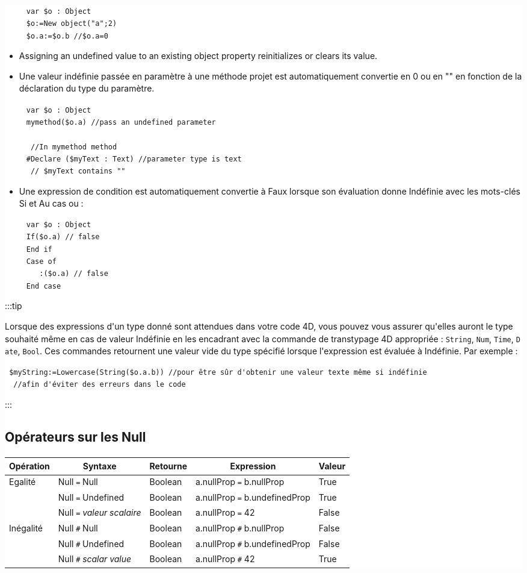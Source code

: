 ```4d
     var $o : Object
     $o:=New object("a";2)
     $o.a:=$o.b //$o.a=0
```

- Assigning an undefined value to an existing object property reinitializes or clears its value.

- Une valeur indéfinie passée en paramètre à une méthode projet est automatiquement convertie en 0 ou en "" en fonction de la déclaration du type du paramètre.

```4d
     var $o : Object
     mymethod($o.a) //pass an undefined parameter

      //In mymethod method
     #Declare ($myText : Text) //parameter type is text
      // $myText contains ""
```

- Une expression de condition est automatiquement convertie à Faux lorsque son évaluation donne Indéfinie avec les mots-clés Si et Au cas ou :

```4d
     var $o : Object
     If($o.a) // false
     End if
     Case of
        :($o.a) // false
     End case
```


:::tip

Lorsque des expressions d'un type donné sont attendues dans votre code 4D, vous pouvez vous assurer qu'elles auront le type souhaité même en cas de valeur Indéfinie en les encadrant avec la commande de transtypage 4D appropriée : `String`, `Num`, `Time`, `Date`, `Bool`. Ces commandes retournent une valeur vide du type spécifié lorsque l'expression est évaluée à Indéfinie. Par exemple :

```4d
 $myString:=Lowercase(String($o.a.b)) //pour être sûr d'obtenir une valeur texte même si indéfinie
  //afin d'éviter des erreurs dans le code
```

:::


## Opérateurs sur les Null


| Opération | Syntaxe                    | Retourne | Expression                     | Valeur |
| --------- | -------------------------- | -------- | ------------------------------ | ------ |
| Egalité   | Null `=` Null              | Boolean  | a.nullProp `=` b.nullProp      | True   |
|           | Null `=` Undefined         | Boolean  | a.nullProp `=` b.undefinedProp | True   |
|           | Null `=` *valeur scalaire* | Boolean  | a.nullProp `=` 42              | False  |
| Inégalité | Null `#` Null              | Boolean  | a.nullProp `#` b.nullProp      | False  |
|           | Null `#` Undefined         | Boolean  | a.nullProp `#` b.undefinedProp | False  |
|           | Null `#` *scalar value*    | Boolean  | a.nullProp `#` 42              | True   |
